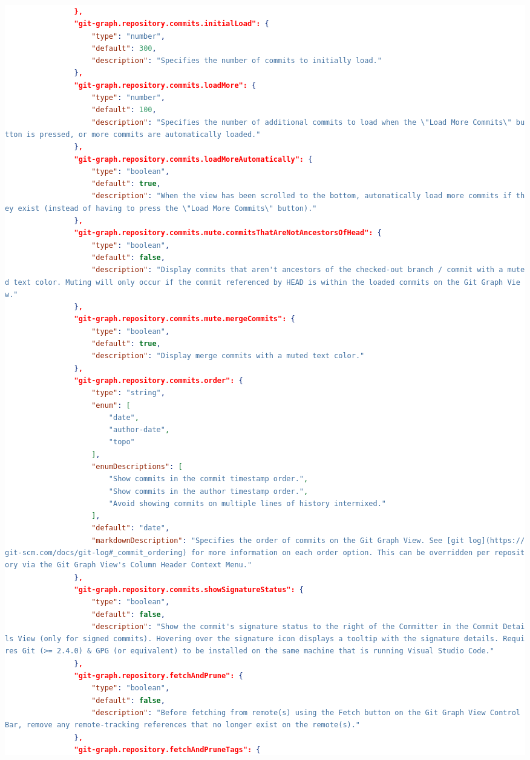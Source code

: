 ```json
				},
				"git-graph.repository.commits.initialLoad": {
					"type": "number",
					"default": 300,
					"description": "Specifies the number of commits to initially load."
				},
				"git-graph.repository.commits.loadMore": {
					"type": "number",
					"default": 100,
					"description": "Specifies the number of additional commits to load when the \"Load More Commits\" button is pressed, or more commits are automatically loaded."
				},
				"git-graph.repository.commits.loadMoreAutomatically": {
					"type": "boolean",
					"default": true,
					"description": "When the view has been scrolled to the bottom, automatically load more commits if they exist (instead of having to press the \"Load More Commits\" button)."
				},
				"git-graph.repository.commits.mute.commitsThatAreNotAncestorsOfHead": {
					"type": "boolean",
					"default": false,
					"description": "Display commits that aren't ancestors of the checked-out branch / commit with a muted text color. Muting will only occur if the commit referenced by HEAD is within the loaded commits on the Git Graph View."
				},
				"git-graph.repository.commits.mute.mergeCommits": {
					"type": "boolean",
					"default": true,
					"description": "Display merge commits with a muted text color."
				},
				"git-graph.repository.commits.order": {
					"type": "string",
					"enum": [
						"date",
						"author-date",
						"topo"
					],
					"enumDescriptions": [
						"Show commits in the commit timestamp order.",
						"Show commits in the author timestamp order.",
						"Avoid showing commits on multiple lines of history intermixed."
					],
					"default": "date",
					"markdownDescription": "Specifies the order of commits on the Git Graph View. See [git log](https://git-scm.com/docs/git-log#_commit_ordering) for more information on each order option. This can be overridden per repository via the Git Graph View's Column Header Context Menu."
				},
				"git-graph.repository.commits.showSignatureStatus": {
					"type": "boolean",
					"default": false,
					"description": "Show the commit's signature status to the right of the Committer in the Commit Details View (only for signed commits). Hovering over the signature icon displays a tooltip with the signature details. Requires Git (>= 2.4.0) & GPG (or equivalent) to be installed on the same machine that is running Visual Studio Code."
				},
				"git-graph.repository.fetchAndPrune": {
					"type": "boolean",
					"default": false,
					"description": "Before fetching from remote(s) using the Fetch button on the Git Graph View Control Bar, remove any remote-tracking references that no longer exist on the remote(s)."
				},
				"git-graph.repository.fetchAndPruneTags": {
```